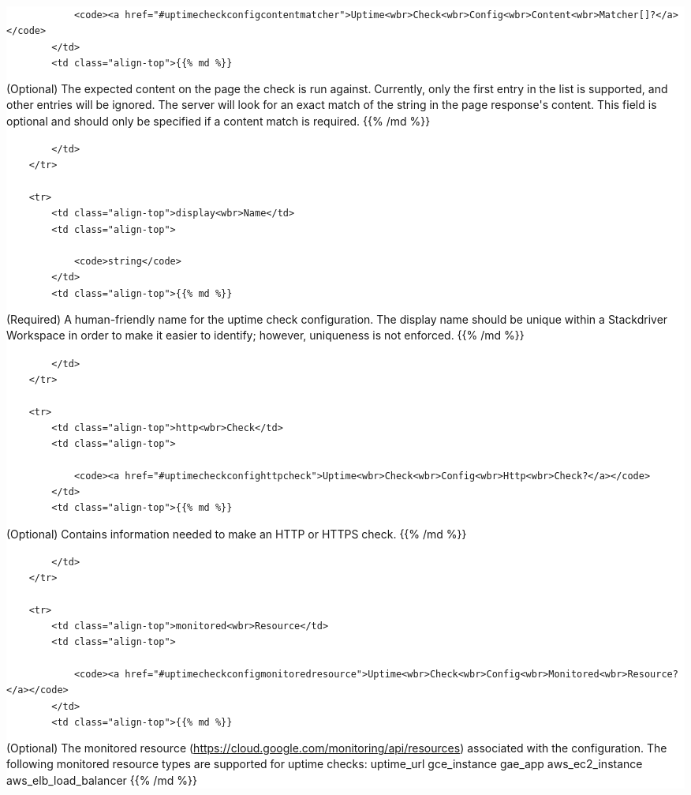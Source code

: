                 <code><a href="#uptimecheckconfigcontentmatcher">Uptime<wbr>Check<wbr>Config<wbr>Content<wbr>Matcher[]?</a></code>
            </td>
            <td class="align-top">{{% md %}} 
 (Optional)
The expected content on the page the check is run against. Currently, only the first entry in the list is supported, and
other entries will be ignored. The server will look for an exact match of the string in the page response&#39;s content.
This field is optional and should only be specified if a content match is required.
 {{% /md %}}

            
            </td>
        </tr>
    
        <tr>
            <td class="align-top">display<wbr>Name</td>
            <td class="align-top">
                
                <code>string</code>
            </td>
            <td class="align-top">{{% md %}} 
 (Required)
A human-friendly name for the uptime check configuration. The display name should be unique within a Stackdriver
Workspace in order to make it easier to identify; however, uniqueness is not enforced.
 {{% /md %}}

            
            </td>
        </tr>
    
        <tr>
            <td class="align-top">http<wbr>Check</td>
            <td class="align-top">
                
                <code><a href="#uptimecheckconfighttpcheck">Uptime<wbr>Check<wbr>Config<wbr>Http<wbr>Check?</a></code>
            </td>
            <td class="align-top">{{% md %}} 
 (Optional)
Contains information needed to make an HTTP or HTTPS check.
 {{% /md %}}

            
            </td>
        </tr>
    
        <tr>
            <td class="align-top">monitored<wbr>Resource</td>
            <td class="align-top">
                
                <code><a href="#uptimecheckconfigmonitoredresource">Uptime<wbr>Check<wbr>Config<wbr>Monitored<wbr>Resource?</a></code>
            </td>
            <td class="align-top">{{% md %}} 
 (Optional)
The monitored resource (https://cloud.google.com/monitoring/api/resources) associated with the configuration. The
following monitored resource types are supported for uptime checks: uptime_url gce_instance gae_app aws_ec2_instance
aws_elb_load_balancer
 {{% /md %}}
